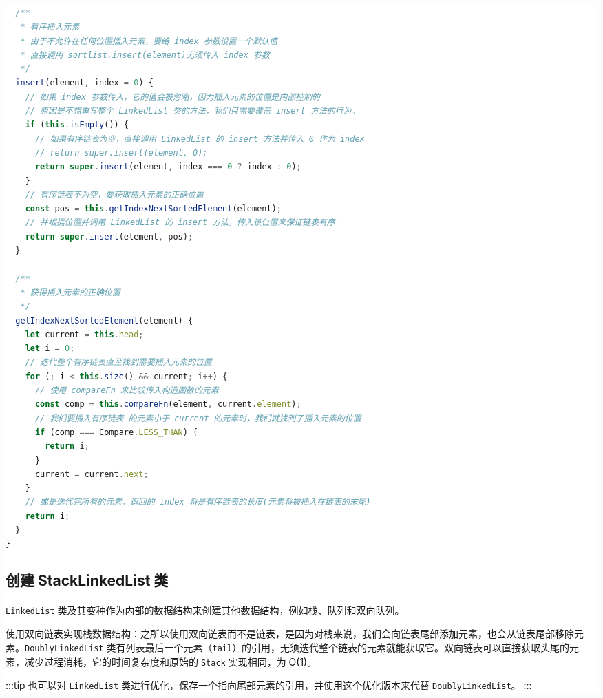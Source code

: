 ```javascript
  /**
   * 有序插入元素
   * 由于不允许在任何位置插入元素，要给 index 参数设置一个默认值
   * 直接调用 sortlist.insert(element)无须传入 index 参数
   */
  insert(element, index = 0) {
    // 如果 index 参数传入，它的值会被忽略，因为插入元素的位置是内部控制的
    // 原因是不想重写整个 LinkedList 类的方法，我们只需要覆盖 insert 方法的行为。
    if (this.isEmpty()) {
      // 如果有序链表为空，直接调用 LinkedList 的 insert 方法并传入 0 作为 index
      // return super.insert(element, 0);
      return super.insert(element, index === 0 ? index : 0);
    }
    // 有序链表不为空，要获取插入元素的正确位置
    const pos = this.getIndexNextSortedElement(element);
    // 并根据位置并调用 LinkedList 的 insert 方法，传入该位置来保证链表有序
    return super.insert(element, pos);
  }

  /**
   * 获得插入元素的正确位置
   */
  getIndexNextSortedElement(element) {
    let current = this.head;
    let i = 0;
    // 迭代整个有序链表直至找到需要插入元素的位置
    for (; i < this.size() && current; i++) {
      // 使用 compareFn 来比较传入构造函数的元素
      const comp = this.compareFn(element, current.element);
      // 我们要插入有序链表 的元素小于 current 的元素时，我们就找到了插入元素的位置
      if (comp === Compare.LESS_THAN) {
        return i;
      }
      current = current.next;
    }
    // 或是迭代完所有的元素，返回的 index 将是有序链表的长度(元素将被插入在链表的末尾)
    return i;
  }
}
```

## 创建 StackLinkedList 类

`LinkedList` 类及其变种作为内部的数据结构来创建其他数据结构，例如[栈](./stack.md)、[队列](./queue.md)和[双向队列](./deque.md)。

使用双向链表实现栈数据结构：之所以使用双向链表而不是链表，是因为对栈来说，我们会向链表尾部添加元素，也会从链表尾部移除元素。`DoublyLinkedList` 类有列表最后一个元素（`tail`）的引用，无须迭代整个链表的元素就能获取它。双向链表可以直接获取头尾的元素，减少过程消耗，它的时间复杂度和原始的 `Stack` 实现相同，为 O(1)。

:::tip
也可以对 `LinkedList` 类进行优化，保存一个指向尾部元素的引用，并使用这个优化版本来代替 `DoublyLinkedList`。
:::
